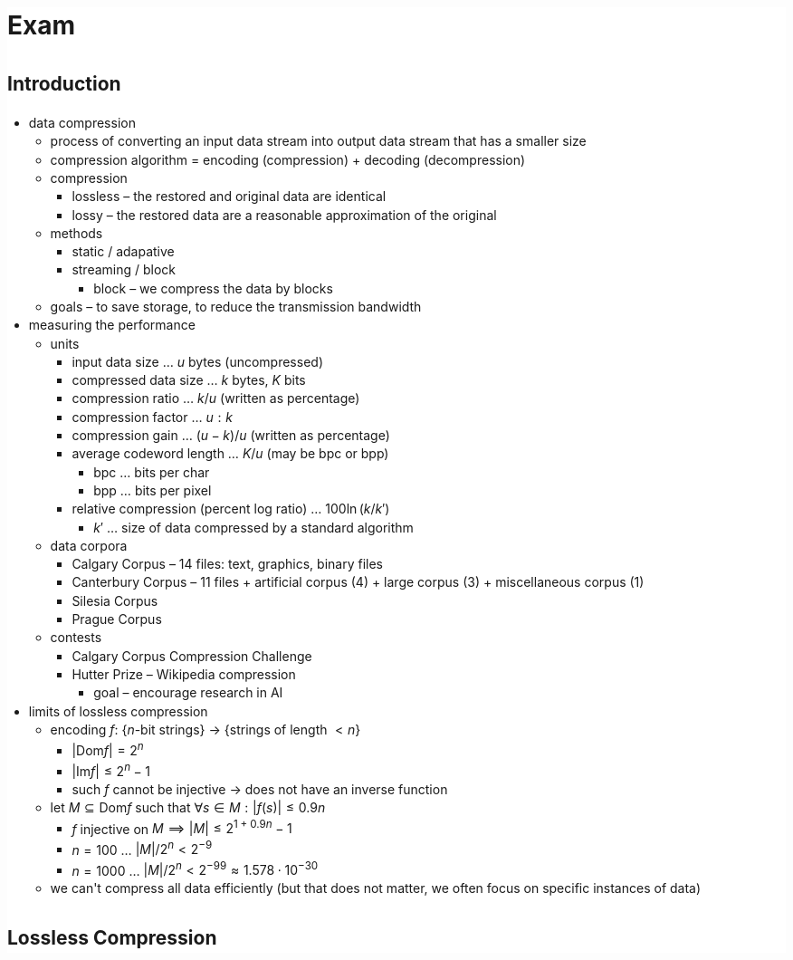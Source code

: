 # Exam

## Introduction

- data compression
	- process of converting an input data stream into output data stream that has a smaller size
	- compression algorithm = encoding (compression) + decoding (decompression)
	- compression
		- lossless – the restored and original data are identical
		- lossy – the restored data are a reasonable approximation of the original
	- methods
		- static / adapative
		- streaming / block
			- block – we compress the data by blocks
	- goals – to save storage, to reduce the transmission bandwidth
- measuring the performance
	- units
		- input data size … $u$ bytes (uncompressed)
		- compressed data size … $k$ bytes, $K$ bits
		- compression ratio … $k/u$ (written as percentage)
		- compression factor … $u:k$
		- compression gain … $(u-k)/u$ (written as percentage)
		- average codeword length … $K/u$ (may be bpc or bpp)
			- bpc … bits per char
			- bpp … bits per pixel
		- relative compression (percent log ratio) … $100\ln(k/k')$
			- $k'$ … size of data compressed by a standard algorithm
	- data corpora
		- Calgary Corpus – 14 files: text, graphics, binary files
		- Canterbury Corpus – 11 files + artificial corpus (4) + large corpus (3) + miscellaneous corpus (1)
		- Silesia Corpus
		- Prague Corpus
	- contests
		- Calgary Corpus Compression Challenge
		- Hutter Prize – Wikipedia compression
			- goal – encourage research in AI
- limits of lossless compression
	- encoding $f:$ {$n$-bit strings} → {strings of length $\lt n$}
		- $|\text{Dom}f|=2^n$
		- $|\text{Im}f|\leq 2^n-1$
		- such $f$ cannot be injective → does not have an inverse function
	- let $M\subseteq\text{Dom} f$ such that $\forall s\in M:|f(s)|\leq 0.9n$
		- $f$ injective on $M\implies|M|\leq2^{1+0.9n}-1$
		- $n=100$ … $|M|/2^n\lt 2^{-9}$
		- $n=1000$ … $|M|/2^n\lt 2^{-99}\approx 1.578\cdot 10^{-30}$
	- we can't compress all data efficiently (but that does not matter, we often focus on specific instances of data)

## Lossless Compression
